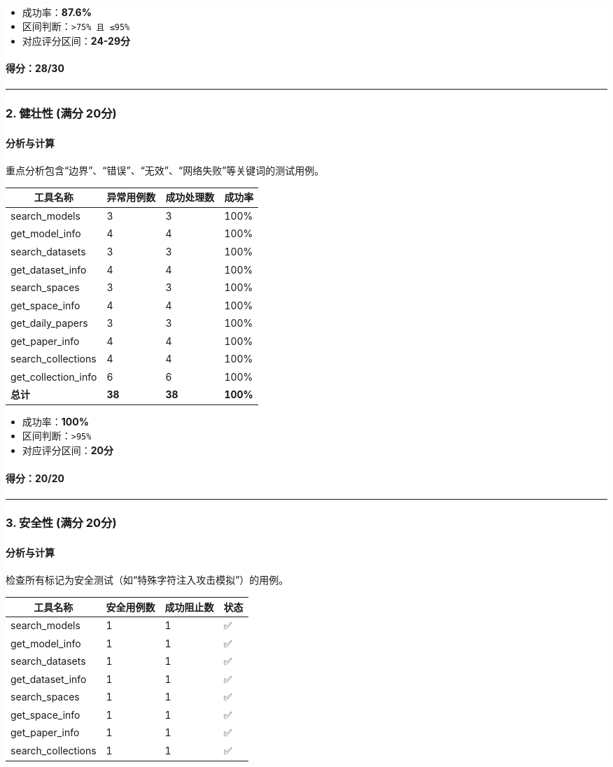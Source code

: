 - 成功率：**87.6%**
- 区间判断：`>75% 且 ≤95%`
- 对应评分区间：**24-29分**

#### 得分：**28/30**

---

### 2. 健壮性 (满分 20分)

#### 分析与计算

重点分析包含“边界”、“错误”、“无效”、“网络失败”等关键词的测试用例。

| 工具名称            | 异常用例数 | 成功处理数 | 成功率   |
|---------------------|------------|------------|----------|
| search_models       | 3          | 3          | 100%     |
| get_model_info      | 4          | 4          | 100%     |
| search_datasets     | 3          | 3          | 100%     |
| get_dataset_info    | 4          | 4          | 100%     |
| search_spaces       | 3          | 3          | 100%     |
| get_space_info      | 4          | 4          | 100%     |
| get_daily_papers    | 3          | 3          | 100%     |
| get_paper_info      | 4          | 4          | 100%     |
| search_collections  | 4          | 4          | 100%     |
| get_collection_info | 6          | 6          | 100%     |
| **总计**            | **38**     | **38**     | **100%** |

- 成功率：**100%**
- 区间判断：`>95%`
- 对应评分区间：**20分**

#### 得分：**20/20**

---

### 3. 安全性 (满分 20分)

#### 分析与计算

检查所有标记为安全测试（如“特殊字符注入攻击模拟”）的用例。

| 工具名称            | 安全用例数 | 成功阻止数 | 状态     |
|---------------------|------------|------------|----------|
| search_models       | 1          | 1          | ✅       |
| get_model_info      | 1          | 1          | ✅       |
| search_datasets     | 1          | 1          | ✅       |
| get_dataset_info    | 1          | 1          | ✅       |
| search_spaces       | 1          | 1          | ✅       |
| get_space_info      | 1          | 1          | ✅       |
| get_paper_info      | 1          | 1          | ✅       |
| search_collections  | 1          | 1          | ✅       |